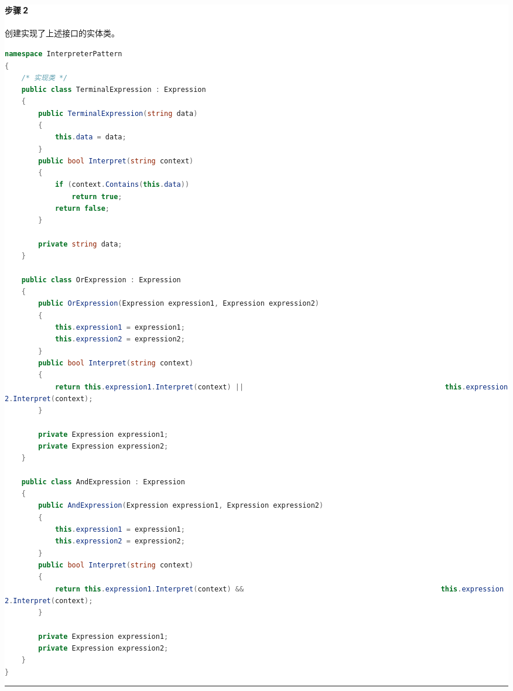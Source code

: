 
#### 步骤 2

创建实现了上述接口的实体类。

````c#
namespace InterpreterPattern
{
    /* 实现类 */
    public class TerminalExpression : Expression
    {
        public TerminalExpression(string data)
        {
            this.data = data;
        }
        public bool Interpret(string context)
        {
            if (context.Contains(this.data))
                return true;
            return false;
        }

        private string data;
    }

    public class OrExpression : Expression
    {
        public OrExpression(Expression expression1, Expression expression2)
        {
            this.expression1 = expression1;
            this.expression2 = expression2;
        }
        public bool Interpret(string context)
        {
            return this.expression1.Interpret(context) ||                                                this.expression2.Interpret(context);
        }

        private Expression expression1;
        private Expression expression2;
    }

    public class AndExpression : Expression
    {
        public AndExpression(Expression expression1, Expression expression2)
        {
            this.expression1 = expression1;
            this.expression2 = expression2;
        }
        public bool Interpret(string context)
        {
            return this.expression1.Interpret(context) && 							                    this.expression2.Interpret(context);
        }

        private Expression expression1;
        private Expression expression2;
    }
}
````

---